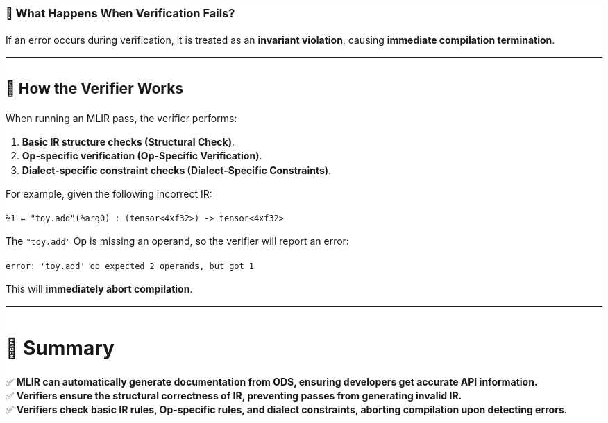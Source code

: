 ### **🔸 What Happens When Verification Fails?**  

If an error occurs during verification, it is treated as an **invariant violation**, causing **immediate compilation termination**.  

---

## **📌 How the Verifier Works**  

When running an MLIR pass, the verifier performs:  

1. **Basic IR structure checks (Structural Check)**.  
2. **Op-specific verification (Op-Specific Verification)**.  
3. **Dialect-specific constraint checks (Dialect-Specific Constraints)**.  

For example, given the following incorrect IR:  

```mlir
%1 = "toy.add"(%arg0) : (tensor<4xf32>) -> tensor<4xf32>
```  

The `"toy.add"` Op is missing an operand, so the verifier will report an error:  

```
error: 'toy.add' op expected 2 operands, but got 1
```  

This will **immediately abort compilation**.  

---

# **📌 Summary**  

✅ **MLIR can automatically generate documentation from ODS, ensuring developers get accurate API information.**  
✅ **Verifiers ensure the structural correctness of IR, preventing passes from generating invalid IR.**  
✅ **Verifiers check basic IR rules, Op-specific rules, and dialect constraints, aborting compilation upon detecting errors.**  


